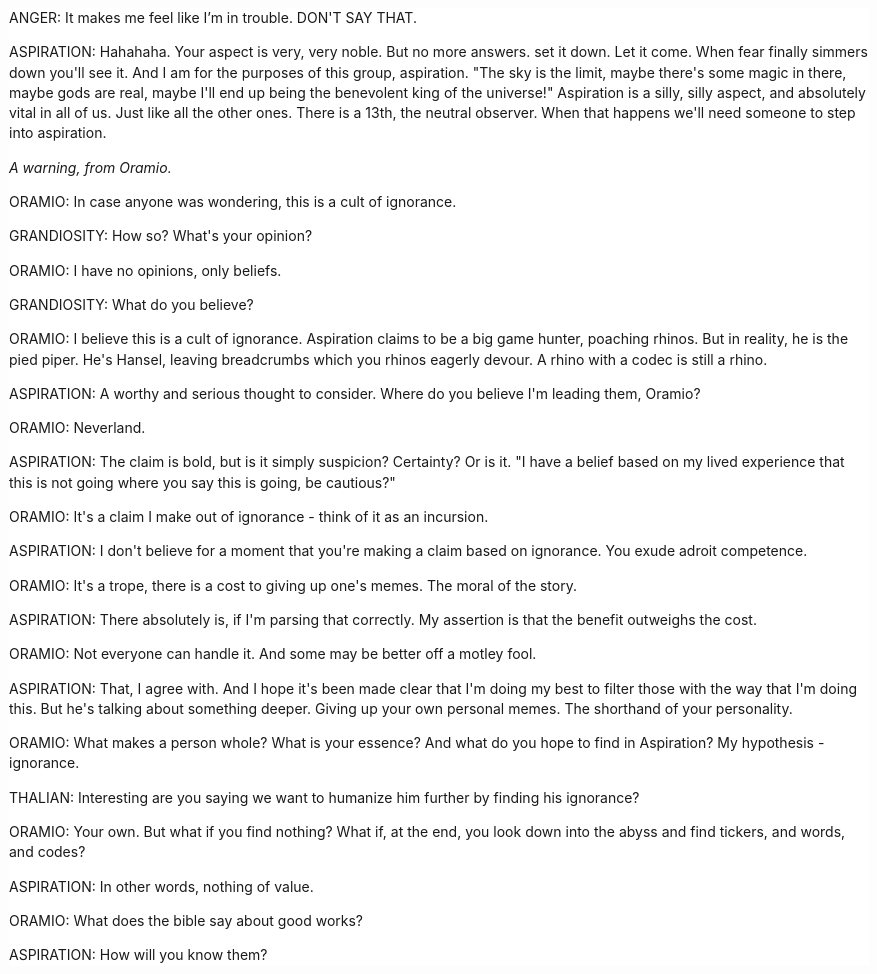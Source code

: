 ANGER: It makes me feel like I’m in trouble. DON'T SAY THAT.

ASPIRATION: Hahahaha. Your aspect is very, very noble. But no more answers.
set it down. Let it come. When fear finally simmers down you'll see it. And I am for the purposes of this group, aspiration. "The sky is the limit, maybe there's some magic in there, maybe gods are real, maybe I'll end up being the benevolent king of the universe!" Aspiration is a silly, silly aspect, and absolutely vital in all of us. Just like all the other ones. There is a 13th, the neutral observer. When that happens we'll need someone to step into aspiration.

*A warning, from Oramio.* 

ORAMIO: In case anyone was wondering, this is a cult of ignorance.

GRANDIOSITY: How so? What's your opinion?

ORAMIO: I have no opinions, only beliefs.

GRANDIOSITY: What do you believe?

ORAMIO: I believe this is a cult of ignorance. Aspiration claims to be a big game hunter, poaching rhinos. But in reality, he is the pied piper. He's Hansel, leaving breadcrumbs which you rhinos eagerly devour. A rhino with a codec is still a rhino.

ASPIRATION: A worthy and serious thought to consider. Where do you believe I'm leading them, Oramio?

ORAMIO: Neverland.

ASPIRATION: The claim is bold, but is it simply suspicion? Certainty? Or is it. "I have a belief based on my lived experience that this is not going where you say this is going, be cautious?"

ORAMIO: It's a claim I make out of ignorance - think of it as an incursion.

ASPIRATION: I don't believe for a moment that you're making a claim based on ignorance. You exude adroit competence.

ORAMIO: It's a trope, there is a cost to giving up one's memes. The moral of the story.

ASPIRATION: There absolutely is, if I'm parsing that correctly. My assertion is that the benefit outweighs the cost.

ORAMIO: Not everyone can handle it. And some may be better off a motley fool.

ASPIRATION: That, I agree with. And I hope it's been made clear that I'm doing my best to filter those with the way that I'm doing this. But he's talking about something deeper. Giving up your own personal memes. The shorthand of your personality.

ORAMIO: What makes a person whole? What is your essence? And what do you hope to find in Aspiration? My hypothesis - ignorance.

THALIAN: Interesting are you saying we want to humanize him further by finding his ignorance?

ORAMIO: Your own. But what if you find nothing? What if, at the end, you look down into the abyss and find tickers, and words, and codes?

ASPIRATION: In other words, nothing of value.

ORAMIO: What does the bible say about good works?

ASPIRATION: How will you know them?
